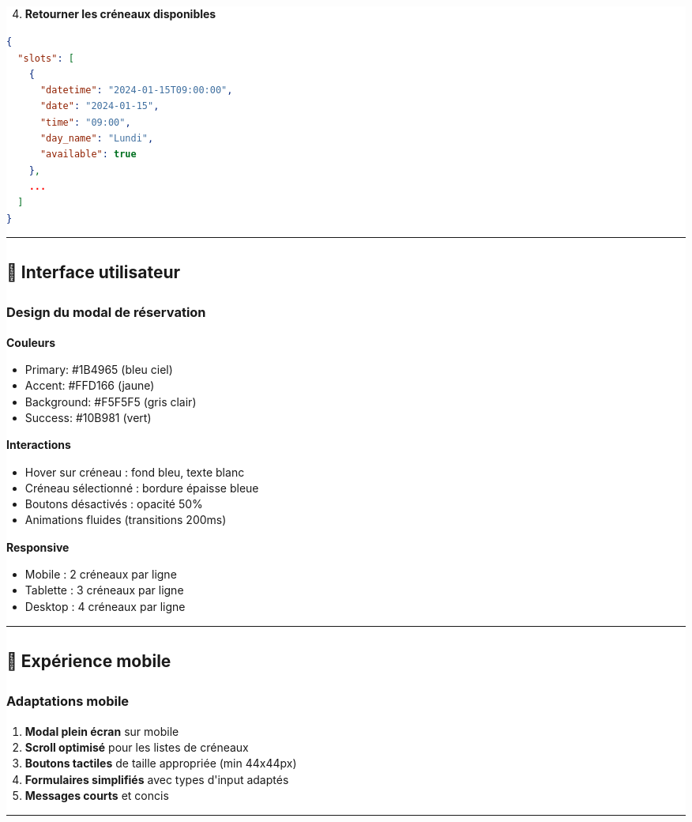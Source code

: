 4. **Retourner les créneaux disponibles**
```json
{
  "slots": [
    {
      "datetime": "2024-01-15T09:00:00",
      "date": "2024-01-15",
      "time": "09:00",
      "day_name": "Lundi",
      "available": true
    },
    ...
  ]
}
```

---

## 🎨 Interface utilisateur

### Design du modal de réservation

**Couleurs**
- Primary: #1B4965 (bleu ciel)
- Accent: #FFD166 (jaune)
- Background: #F5F5F5 (gris clair)
- Success: #10B981 (vert)

**Interactions**
- Hover sur créneau : fond bleu, texte blanc
- Créneau sélectionné : bordure épaisse bleue
- Boutons désactivés : opacité 50%
- Animations fluides (transitions 200ms)

**Responsive**
- Mobile : 2 créneaux par ligne
- Tablette : 3 créneaux par ligne
- Desktop : 4 créneaux par ligne

---

## 📱 Expérience mobile

### Adaptations mobile

1. **Modal plein écran** sur mobile
2. **Scroll optimisé** pour les listes de créneaux
3. **Boutons tactiles** de taille appropriée (min 44x44px)
4. **Formulaires simplifiés** avec types d'input adaptés
5. **Messages courts** et concis

---
